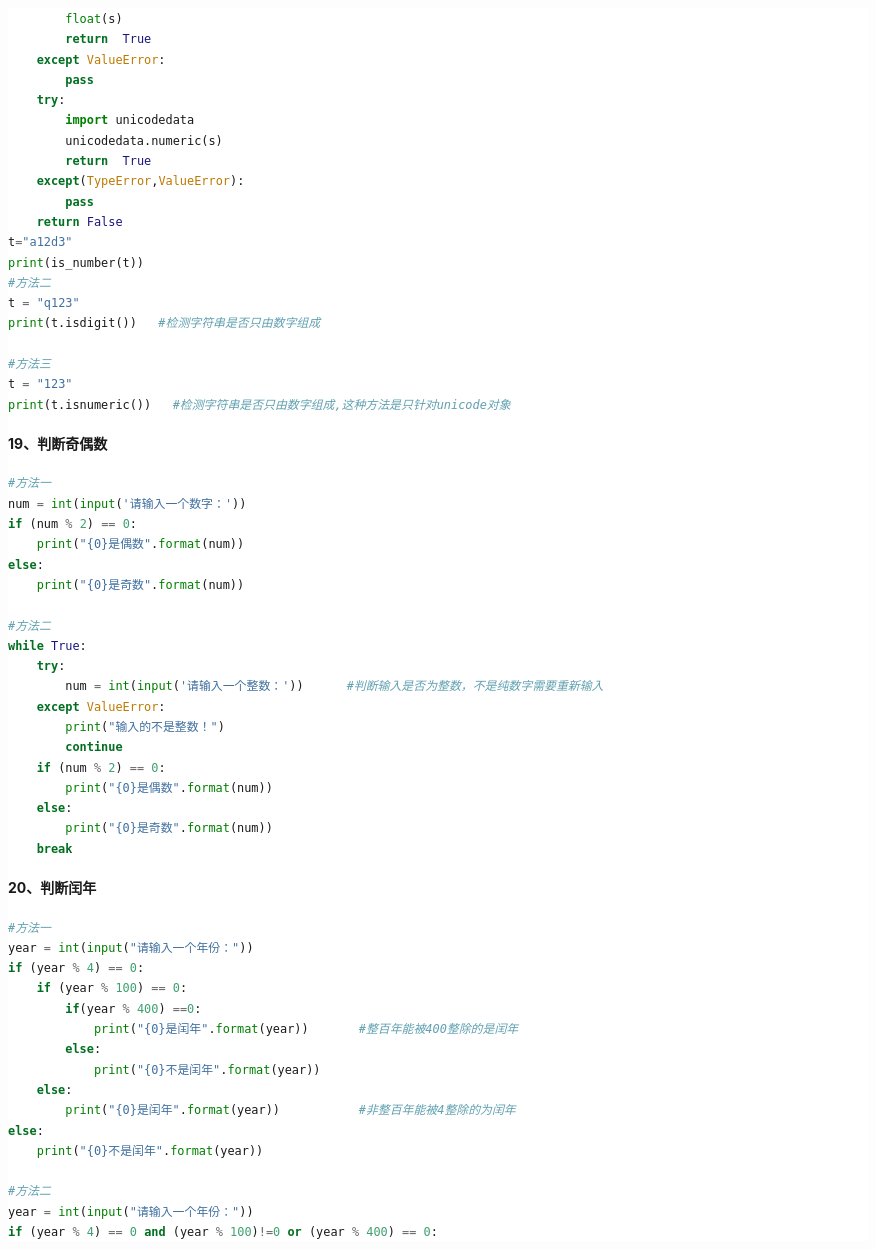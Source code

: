 ```python
        float(s)
        return  True
    except ValueError:
        pass
    try:
        import unicodedata
        unicodedata.numeric(s)
        return  True
    except(TypeError,ValueError):
        pass
    return False
t="a12d3"
print(is_number(t))
#方法二
t = "q123"
print(t.isdigit())   #检测字符串是否只由数字组成
　
#方法三
t = "123"
print(t.isnumeric())   #检测字符串是否只由数字组成,这种方法是只针对unicode对象
```
<a name="HLzT6"></a>
#### 19、判断奇偶数
```python
#方法一
num = int(input('请输入一个数字：'))
if (num % 2) == 0:
    print("{0}是偶数".format(num))
else:
    print("{0}是奇数".format(num))
　　
#方法二
while True:
    try:
        num = int(input('请输入一个整数：'))      #判断输入是否为整数，不是纯数字需要重新输入
    except ValueError:
        print("输入的不是整数！")
        continue
    if (num % 2) == 0:
        print("{0}是偶数".format(num))
    else:
        print("{0}是奇数".format(num))
    break
```
<a name="3KADk"></a>
#### 20、判断闰年
```python
#方法一
year = int(input("请输入一个年份："))
if (year % 4) == 0:
    if (year % 100) == 0:
        if(year % 400) ==0:
            print("{0}是闰年".format(year))       #整百年能被400整除的是闰年
        else:
            print("{0}不是闰年".format(year))
    else:
        print("{0}是闰年".format(year))           #非整百年能被4整除的为闰年
else:
    print("{0}不是闰年".format(year))
　　
#方法二
year = int(input("请输入一个年份："))
if (year % 4) == 0 and (year % 100)!=0 or (year % 400) == 0:
```